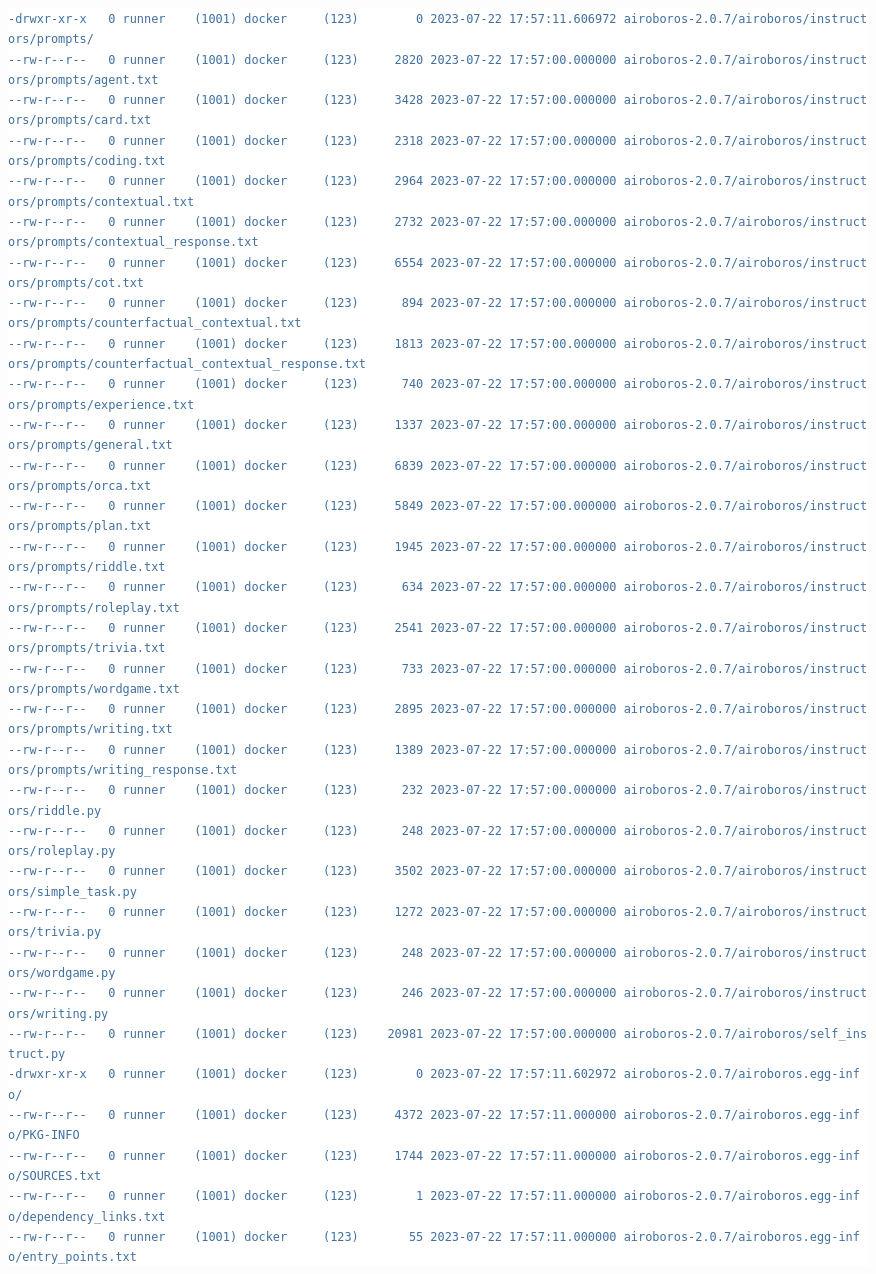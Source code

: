 ```diff
-drwxr-xr-x   0 runner    (1001) docker     (123)        0 2023-07-22 17:57:11.606972 airoboros-2.0.7/airoboros/instructors/prompts/
--rw-r--r--   0 runner    (1001) docker     (123)     2820 2023-07-22 17:57:00.000000 airoboros-2.0.7/airoboros/instructors/prompts/agent.txt
--rw-r--r--   0 runner    (1001) docker     (123)     3428 2023-07-22 17:57:00.000000 airoboros-2.0.7/airoboros/instructors/prompts/card.txt
--rw-r--r--   0 runner    (1001) docker     (123)     2318 2023-07-22 17:57:00.000000 airoboros-2.0.7/airoboros/instructors/prompts/coding.txt
--rw-r--r--   0 runner    (1001) docker     (123)     2964 2023-07-22 17:57:00.000000 airoboros-2.0.7/airoboros/instructors/prompts/contextual.txt
--rw-r--r--   0 runner    (1001) docker     (123)     2732 2023-07-22 17:57:00.000000 airoboros-2.0.7/airoboros/instructors/prompts/contextual_response.txt
--rw-r--r--   0 runner    (1001) docker     (123)     6554 2023-07-22 17:57:00.000000 airoboros-2.0.7/airoboros/instructors/prompts/cot.txt
--rw-r--r--   0 runner    (1001) docker     (123)      894 2023-07-22 17:57:00.000000 airoboros-2.0.7/airoboros/instructors/prompts/counterfactual_contextual.txt
--rw-r--r--   0 runner    (1001) docker     (123)     1813 2023-07-22 17:57:00.000000 airoboros-2.0.7/airoboros/instructors/prompts/counterfactual_contextual_response.txt
--rw-r--r--   0 runner    (1001) docker     (123)      740 2023-07-22 17:57:00.000000 airoboros-2.0.7/airoboros/instructors/prompts/experience.txt
--rw-r--r--   0 runner    (1001) docker     (123)     1337 2023-07-22 17:57:00.000000 airoboros-2.0.7/airoboros/instructors/prompts/general.txt
--rw-r--r--   0 runner    (1001) docker     (123)     6839 2023-07-22 17:57:00.000000 airoboros-2.0.7/airoboros/instructors/prompts/orca.txt
--rw-r--r--   0 runner    (1001) docker     (123)     5849 2023-07-22 17:57:00.000000 airoboros-2.0.7/airoboros/instructors/prompts/plan.txt
--rw-r--r--   0 runner    (1001) docker     (123)     1945 2023-07-22 17:57:00.000000 airoboros-2.0.7/airoboros/instructors/prompts/riddle.txt
--rw-r--r--   0 runner    (1001) docker     (123)      634 2023-07-22 17:57:00.000000 airoboros-2.0.7/airoboros/instructors/prompts/roleplay.txt
--rw-r--r--   0 runner    (1001) docker     (123)     2541 2023-07-22 17:57:00.000000 airoboros-2.0.7/airoboros/instructors/prompts/trivia.txt
--rw-r--r--   0 runner    (1001) docker     (123)      733 2023-07-22 17:57:00.000000 airoboros-2.0.7/airoboros/instructors/prompts/wordgame.txt
--rw-r--r--   0 runner    (1001) docker     (123)     2895 2023-07-22 17:57:00.000000 airoboros-2.0.7/airoboros/instructors/prompts/writing.txt
--rw-r--r--   0 runner    (1001) docker     (123)     1389 2023-07-22 17:57:00.000000 airoboros-2.0.7/airoboros/instructors/prompts/writing_response.txt
--rw-r--r--   0 runner    (1001) docker     (123)      232 2023-07-22 17:57:00.000000 airoboros-2.0.7/airoboros/instructors/riddle.py
--rw-r--r--   0 runner    (1001) docker     (123)      248 2023-07-22 17:57:00.000000 airoboros-2.0.7/airoboros/instructors/roleplay.py
--rw-r--r--   0 runner    (1001) docker     (123)     3502 2023-07-22 17:57:00.000000 airoboros-2.0.7/airoboros/instructors/simple_task.py
--rw-r--r--   0 runner    (1001) docker     (123)     1272 2023-07-22 17:57:00.000000 airoboros-2.0.7/airoboros/instructors/trivia.py
--rw-r--r--   0 runner    (1001) docker     (123)      248 2023-07-22 17:57:00.000000 airoboros-2.0.7/airoboros/instructors/wordgame.py
--rw-r--r--   0 runner    (1001) docker     (123)      246 2023-07-22 17:57:00.000000 airoboros-2.0.7/airoboros/instructors/writing.py
--rw-r--r--   0 runner    (1001) docker     (123)    20981 2023-07-22 17:57:00.000000 airoboros-2.0.7/airoboros/self_instruct.py
-drwxr-xr-x   0 runner    (1001) docker     (123)        0 2023-07-22 17:57:11.602972 airoboros-2.0.7/airoboros.egg-info/
--rw-r--r--   0 runner    (1001) docker     (123)     4372 2023-07-22 17:57:11.000000 airoboros-2.0.7/airoboros.egg-info/PKG-INFO
--rw-r--r--   0 runner    (1001) docker     (123)     1744 2023-07-22 17:57:11.000000 airoboros-2.0.7/airoboros.egg-info/SOURCES.txt
--rw-r--r--   0 runner    (1001) docker     (123)        1 2023-07-22 17:57:11.000000 airoboros-2.0.7/airoboros.egg-info/dependency_links.txt
--rw-r--r--   0 runner    (1001) docker     (123)       55 2023-07-22 17:57:11.000000 airoboros-2.0.7/airoboros.egg-info/entry_points.txt
```